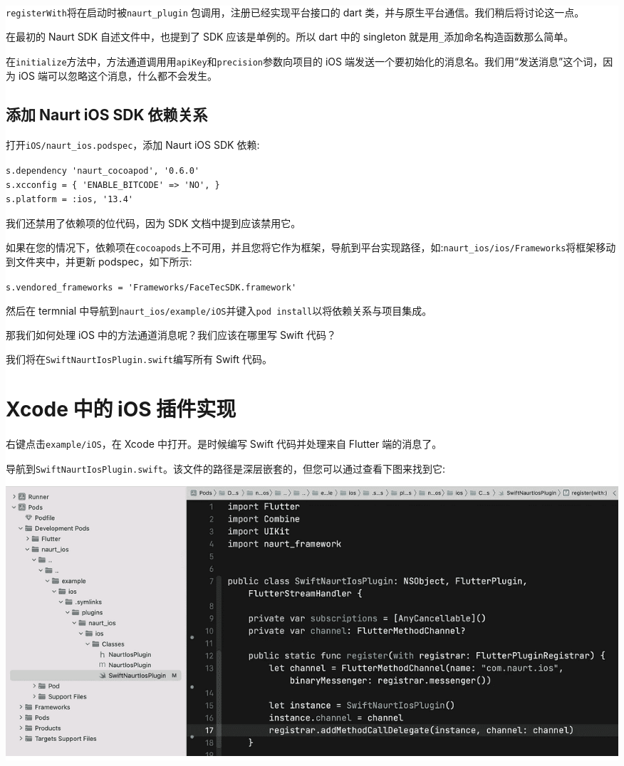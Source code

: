 `registerWith`将在启动时被`naurt_plugin` 包调用，注册已经实现平台接口的 dart 类，并与原生平台通信。我们稍后将讨论这一点。

在最初的 Naurt SDK 自述文件中，也提到了 SDK 应该是单例的。所以 dart 中的 singleton 就是用`_`添加命名构造函数那么简单。

在`initialize`方法中，方法通道调用用`apiKey`和`precision`参数向项目的 iOS 端发送一个要初始化的消息名。我们用“发送消息”这个词，因为 iOS 端可以忽略这个消息，什么都不会发生。

## **添加 Naurt iOS SDK 依赖关系**

打开`iOS/naurt_ios.podspec`，添加 Naurt iOS SDK 依赖:

```
s.dependency 'naurt_cocoapod', '0.6.0'
s.xcconfig = { 'ENABLE_BITCODE' => 'NO', }
s.platform = :ios, '13.4'
```

我们还禁用了依赖项的位代码，因为 SDK 文档中提到应该禁用它。

如果在您的情况下，依赖项在`cocoapods`上不可用，并且您将它作为框架，导航到平台实现路径，如:`naurt_ios/ios/Frameworks`将框架移动到文件夹中，并更新 podspec，如下所示:

```
s.vendored_frameworks = 'Frameworks/FaceTecSDK.framework'
```

然后在 termnial 中导航到`naurt_ios/example/iOS`并键入`pod install`以将依赖关系与项目集成。

那我们如何处理 iOS 中的方法通道消息呢？我们应该在哪里写 Swift 代码？

我们将在`SwiftNaurtIosPlugin.swift`编写所有 Swift 代码。

# Xcode 中的 iOS 插件实现

右键点击`example/iOS`，在 Xcode 中打开。是时候编写 Swift 代码并处理来自 Flutter 端的消息了。

导航到`SwiftNaurtIosPlugin.swift`。该文件的路径是深层嵌套的，但您可以通过查看下图来找到它:

![](img/c4e5af5d2bfbd1dc322b41245f2e02bb.png)
